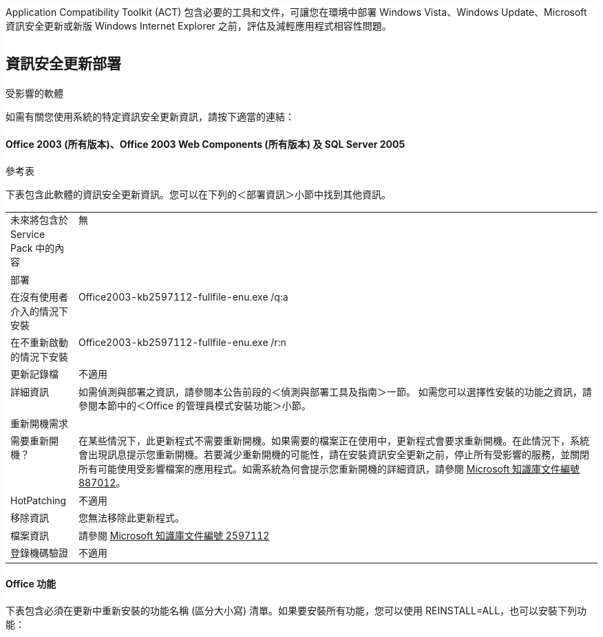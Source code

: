 Application Compatibility Toolkit (ACT) 包含必要的工具和文件，可讓您在環境中部署 Windows Vista、Windows Update、Microsoft 資訊安全更新或新版 Windows Internet Explorer 之前，評估及減輕應用程式相容性問題。

資訊安全更新部署
----------------


受影響的軟體

如需有關您使用系統的特定資訊安全更新資訊，請按下適當的連結：

#### Office 2003 (所有版本)、Office 2003 Web Components (所有版本) 及 SQL Server 2005

參考表

下表包含此軟體的資訊安全更新資訊。您可以在下列的＜部署資訊＞小節中找到其他資訊。

|                                    |                                                                                                                                                                                                                                                                                                                                                                                           |
|------------------------------------|-------------------------------------------------------------------------------------------------------------------------------------------------------------------------------------------------------------------------------------------------------------------------------------------------------------------------------------------------------------------------------------------|
| 未來將包含於 Service Pack 中的內容 | 無                                                                                                                                                                                                                                                                                                                                                                                        |
| 部署                               |                                                                                                                                                                                                                                                                                                                                                                                           |
| 在沒有使用者介入的情況下安裝       | Office2003-kb2597112-fullfile-enu.exe /q:a                                                                                                                                                                                                                                                                                                                                                |
| 在不重新啟動的情況下安裝           | Office2003-kb2597112-fullfile-enu.exe /r:n                                                                                                                                                                                                                                                                                                                                                |
| 更新記錄檔                         | 不適用                                                                                                                                                                                                                                                                                                                                                                                    |
| 詳細資訊                           | 如需偵測與部署之資訊，請參閱本公告前段的＜偵測與部署工具及指南＞一節。 如需您可以選擇性安裝的功能之資訊，請參閱本節中的＜Office 的管理員模式安裝功能＞小節。                                                                                                                                                                                                                              |
| 重新開機需求                       |                                                                                                                                                                                                                                                                                                                                                                                           |
| 需要重新開機？                     | 在某些情況下，此更新程式不需要重新開機。如果需要的檔案正在使用中，更新程式會要求重新開機。在此情況下，系統會出現訊息提示您重新開機。若要減少重新開機的可能性，請在安裝資訊安全更新之前，停止所有受影響的服務，並關閉所有可能使用受影響檔案的應用程式。如需系統為何會提示您重新開機的詳細資訊，請參閱 [Microsoft 知識庫文件編號 887012](http://support.microsoft.com/kb/887012?ln=zh-tw)。 |
| HotPatching                        | 不適用                                                                                                                                                                                                                                                                                                                                                                                    |
| 移除資訊                           | 您無法移除此更新程式。                                                                                                                                                                                                                                                                                                                                                                    |
| 檔案資訊                           | 請參閱 [Microsoft 知識庫文件編號 2597112](http://support.microsoft.com/kb/2597112?ln=zh-tw)                                                                                                                                                                                                                                                                                               |
| 登錄機碼驗證                       | 不適用                                                                                                                                                                                                                                                                                                                                                                                    |

#### Office 功能

下表包含必須在更新中重新安裝的功能名稱 (區分大小寫) 清單。如果要安裝所有功能，您可以使用 REINSTALL=ALL，也可以安裝下列功能：
